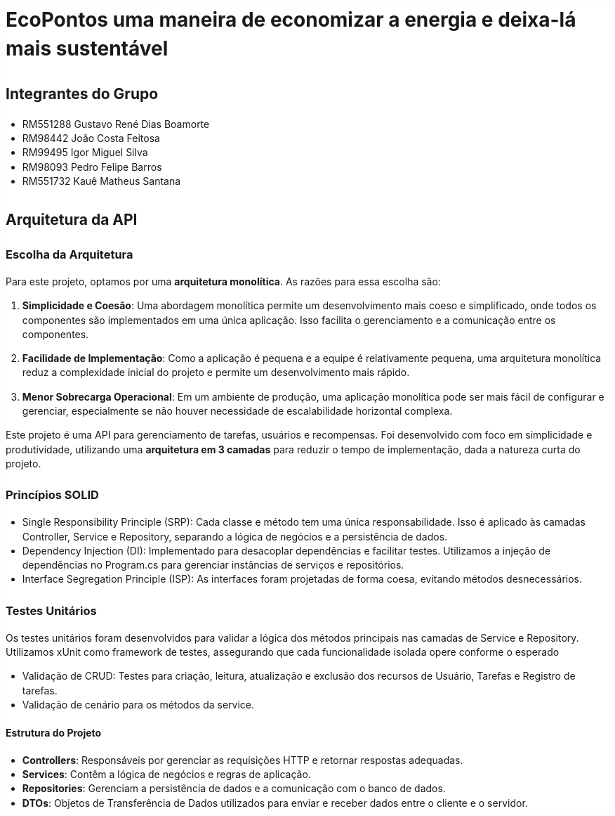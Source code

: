 # EcoPontos uma maneira de economizar a energia e deixa-lá mais sustentável

## Integrantes do Grupo
- RM551288 Gustavo René Dias Boamorte
- RM98442 João Costa Feitosa
- RM99495 Igor Miguel Silva
- RM98093 Pedro Felipe Barros
- RM551732 Kauê Matheus Santana

## Arquitetura da API

### Escolha da Arquitetura

Para este projeto, optamos por uma **arquitetura monolítica**. As razões para essa escolha são:

1. **Simplicidade e Coesão**: Uma abordagem monolítica permite um desenvolvimento mais coeso e simplificado, onde todos os componentes são implementados em uma única aplicação. Isso facilita o gerenciamento e a comunicação entre os componentes.

2. **Facilidade de Implementação**: Como a aplicação é pequena e a equipe é relativamente pequena, uma arquitetura monolítica reduz a complexidade inicial do projeto e permite um desenvolvimento mais rápido.

3. **Menor Sobrecarga Operacional**: Em um ambiente de produção, uma aplicação monolítica pode ser mais fácil de configurar e gerenciar, especialmente se não houver necessidade de escalabilidade horizontal complexa.

Este projeto é uma API para gerenciamento de tarefas, usuários e recompensas. Foi desenvolvido com foco em simplicidade e produtividade, utilizando uma **arquitetura em 3 camadas** para reduzir o tempo de implementação, dada a natureza curta do projeto.

### Princípios SOLID
- Single Responsibility Principle (SRP): Cada classe e método tem uma única responsabilidade. Isso é aplicado às camadas Controller, Service e Repository, separando a lógica de negócios e a persistência de dados.
- Dependency Injection (DI): Implementado para desacoplar dependências e facilitar testes. Utilizamos a injeção de dependências no Program.cs para gerenciar instâncias de serviços e repositórios.
- Interface Segregation Principle (ISP): As interfaces foram projetadas de forma coesa, evitando métodos desnecessários.

### Testes Unitários
Os testes unitários foram desenvolvidos para validar a lógica dos métodos principais nas camadas de Service e Repository. Utilizamos xUnit como framework de testes, assegurando que cada funcionalidade isolada opere conforme o esperado

- Validação de CRUD: Testes para criação, leitura, atualização e exclusão dos recursos de Usuário, Tarefas e Registro de tarefas.
- Validação de cenário para os métodos da service.

#### Estrutura do Projeto
- **Controllers**: Responsáveis por gerenciar as requisições HTTP e retornar respostas adequadas.
- **Services**: Contêm a lógica de negócios e regras de aplicação.
- **Repositories**: Gerenciam a persistência de dados e a comunicação com o banco de dados.
- **DTOs**: Objetos de Transferência de Dados utilizados para enviar e receber dados entre o cliente e o servidor.
